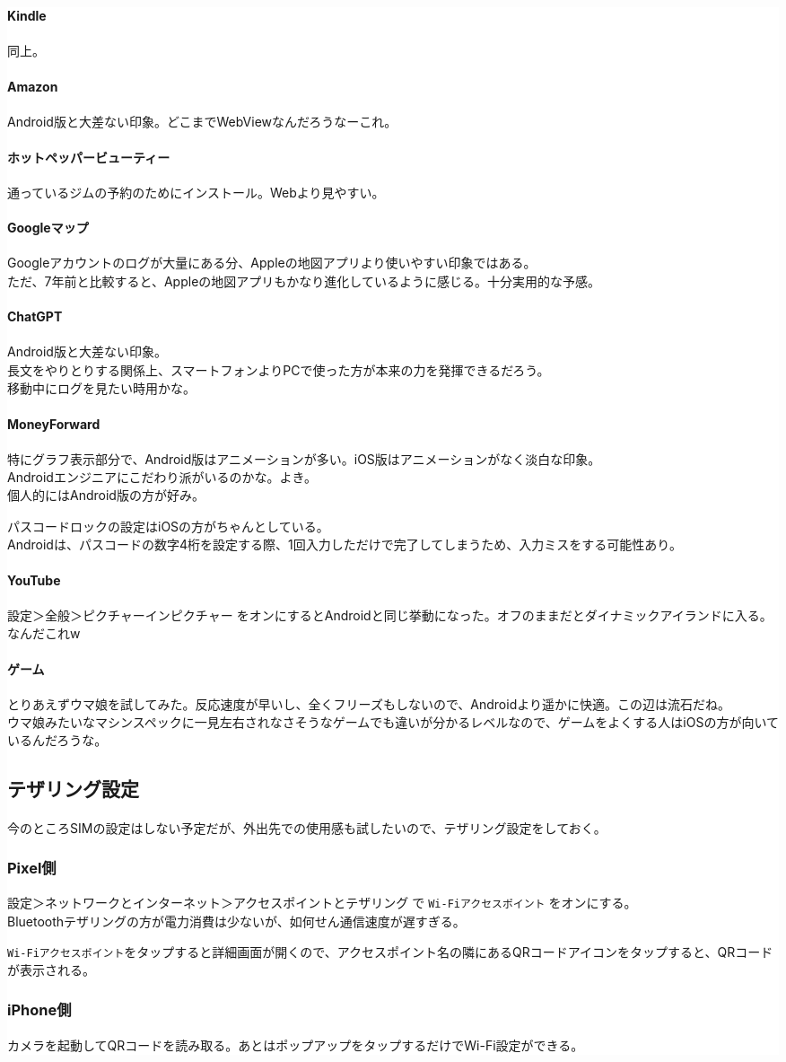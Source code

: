 #### Kindle

同上。

#### Amazon

Android版と大差ない印象。どこまでWebViewなんだろうなーこれ。

#### ホットペッパービューティー

通っているジムの予約のためにインストール。Webより見やすい。

#### Googleマップ

Googleアカウントのログが大量にある分、Appleの地図アプリより使いやすい印象ではある。  
ただ、7年前と比較すると、Appleの地図アプリもかなり進化しているように感じる。十分実用的な予感。

#### ChatGPT

Android版と大差ない印象。  
長文をやりとりする関係上、スマートフォンよりPCで使った方が本来の力を発揮できるだろう。  
移動中にログを見たい時用かな。

#### MoneyForward

特にグラフ表示部分で、Android版はアニメーションが多い。iOS版はアニメーションがなく淡白な印象。  
Androidエンジニアにこだわり派がいるのかな。よき。  
個人的にはAndroid版の方が好み。

パスコードロックの設定はiOSの方がちゃんとしている。  
Androidは、パスコードの数字4桁を設定する際、1回入力しただけで完了してしまうため、入力ミスをする可能性あり。

#### YouTube

設定＞全般＞ピクチャーインピクチャー をオンにするとAndroidと同じ挙動になった。オフのままだとダイナミックアイランドに入る。なんだこれw  

#### ゲーム

とりあえずウマ娘を試してみた。反応速度が早いし、全くフリーズもしないので、Androidより遥かに快適。この辺は流石だね。  
ウマ娘みたいなマシンスペックに一見左右されなさそうなゲームでも違いが分かるレベルなので、ゲームをよくする人はiOSの方が向いているんだろうな。

## テザリング設定

今のところSIMの設定はしない予定だが、外出先での使用感も試したいので、テザリング設定をしておく。

### Pixel側

設定＞ネットワークとインターネット＞アクセスポイントとテザリング で `Wi-Fiアクセスポイント` をオンにする。  
Bluetoothテザリングの方が電力消費は少ないが、如何せん通信速度が遅すぎる。

`Wi-Fiアクセスポイント`をタップすると詳細画面が開くので、アクセスポイント名の隣にあるQRコードアイコンをタップすると、QRコードが表示される。

### iPhone側

カメラを起動してQRコードを読み取る。あとはポップアップをタップするだけでWi-Fi設定ができる。
